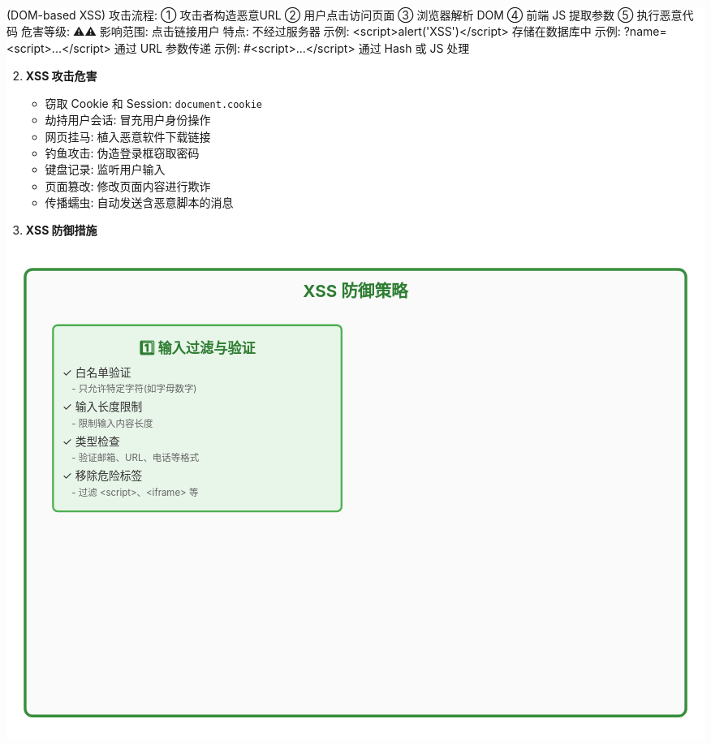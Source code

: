 <text x="640" y="130" text-anchor="middle" font-size="12" fill="#666">(DOM-based XSS)</text>
<rect x="540" y="145" width="200" height="120" rx="3" fill="white" stroke="#81C784" stroke-width="1"/>
<text x="640" y="165" text-anchor="middle" font-size="13" font-weight="bold" fill="#388E3C">攻击流程:</text>
<text x="550" y="185" font-size="11" fill="#666">① 攻击者构造恶意URL</text>
<text x="550" y="203" font-size="11" fill="#666">② 用户点击访问页面</text>
<text x="550" y="221" font-size="11" fill="#666">③ 浏览器解析 DOM</text>
<text x="550" y="239" font-size="11" fill="#666">④ 前端 JS 提取参数</text>
<text x="550" y="257" font-size="11" fill="#666">⑤ 执行恶意代码</text>
<rect x="540" y="275" width="200" height="60" rx="3" fill="#FFF8E1" stroke="#FFA726" stroke-width="1"/>
<text x="640" y="293" text-anchor="middle" font-size="12" font-weight="bold" fill="#F57C00">危害等级: ⚠️⚠️</text>
<text x="550" y="310" font-size="10" fill="#666">影响范围: 点击链接用户</text>
<text x="550" y="325" font-size="10" fill="#666">特点: 不经过服务器</text>
<rect x="65" y="345" width="190" height="50" rx="3" fill="#E3F2FD" stroke="#2196F3" stroke-width="1"/>
<text x="160" y="363" text-anchor="middle" font-size="10" fill="#555">示例:</text>
<text x="160" y="378" text-anchor="middle" font-size="9" font-family="monospace" fill="#1565C0">&lt;script&gt;alert('XSS')&lt;/script&gt;</text>
<text x="160" y="391" text-anchor="middle" font-size="9" fill="#666">存储在数据库中</text>
<rect x="305" y="345" width="190" height="50" rx="3" fill="#E3F2FD" stroke="#2196F3" stroke-width="1"/>
<text x="400" y="363" text-anchor="middle" font-size="10" fill="#555">示例:</text>
<text x="400" y="378" text-anchor="middle" font-size="8" font-family="monospace" fill="#1565C0">?name=&lt;script&gt;...&lt;/script&gt;</text>
<text x="400" y="391" text-anchor="middle" font-size="9" fill="#666">通过 URL 参数传递</text>
<rect x="545" y="345" width="190" height="50" rx="3" fill="#E3F2FD" stroke="#2196F3" stroke-width="1"/>
<text x="640" y="363" text-anchor="middle" font-size="10" fill="#555">示例:</text>
<text x="640" y="378" text-anchor="middle" font-size="8" font-family="monospace" fill="#1565C0">#&lt;script&gt;...&lt;/script&gt;</text>
<text x="640" y="391" text-anchor="middle" font-size="9" fill="#666">通过 Hash 或 JS 处理</text>
</svg>

2. **XSS 攻击危害**
   - 窃取 Cookie 和 Session: `document.cookie`
   - 劫持用户会话: 冒充用户身份操作
   - 网页挂马: 植入恶意软件下载链接
   - 钓鱼攻击: 伪造登录框窃取密码
   - 键盘记录: 监听用户输入
   - 页面篡改: 修改页面内容进行欺诈
   - 传播蠕虫: 自动发送含恶意脚本的消息

3. **XSS 防御措施**

<svg viewBox="0 0 750 520" xmlns="http://www.w3.org/2000/svg">
<rect x="20" y="20" width="710" height="480" rx="8" fill="#FAFAFA" stroke="#388E3C" stroke-width="3"/>
<text x="375" y="50" text-anchor="middle" font-size="18" font-weight="bold" fill="#2E7D32">XSS 防御策略</text>
<rect x="50" y="80" width="310" height="200" rx="5" fill="#E8F5E9" stroke="#4CAF50" stroke-width="2"/>
<text x="205" y="110" text-anchor="middle" font-size="15" font-weight="bold" fill="#2E7D32">1️⃣ 输入过滤与验证</text>
<text x="60" y="135" font-size="12" fill="#333">✓ 白名单验证</text>
<text x="70" y="152" font-size="10" fill="#666">- 只允许特定字符(如字母数字)</text>
<text x="60" y="172" font-size="12" fill="#333">✓ 输入长度限制</text>
<text x="70" y="189" font-size="10" fill="#666">- 限制输入内容长度</text>
<text x="60" y="209" font-size="12" fill="#333">✓ 类型检查</text>
<text x="70" y="226" font-size="10" fill="#666">- 验证邮箱、URL、电话等格式</text>
<text x="60" y="246" font-size="12" fill="#333">✓ 移除危险标签</text>
<text x="70" y="263" font-size="10" fill="#666">- 过滤 &lt;script&gt;、&lt;iframe&gt; 等</text>